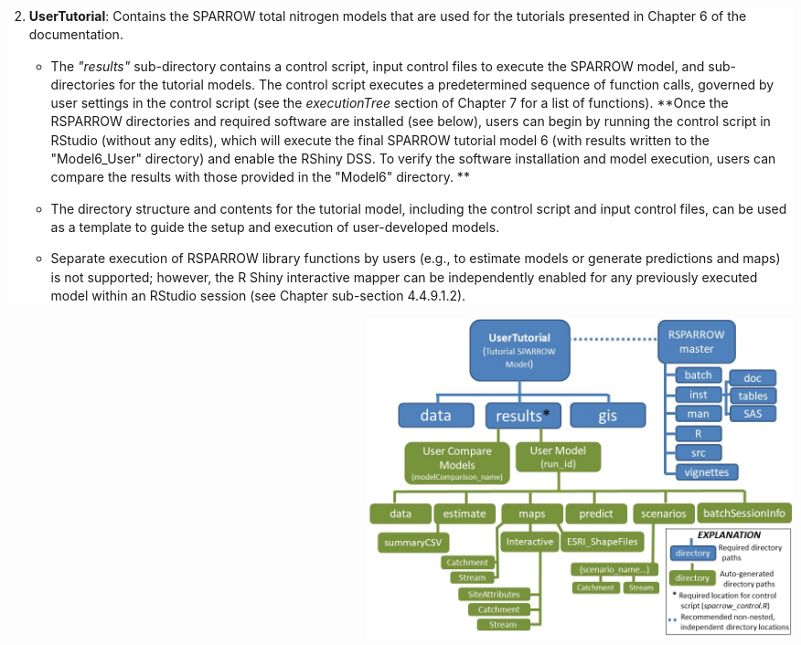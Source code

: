 2. **UserTutorial**:  Contains the SPARROW total nitrogen models that are used for the tutorials presented in Chapter 6 of the documentation. 

    * The *"results"* sub-directory contains a control script, input control files to execute the SPARROW model, and sub-directories for the tutorial models. The control script executes a predetermined sequence of function calls, governed by user settings in the control script (see the *executionTree* section of Chapter 7 for a list of functions). **Once the RSPARROW directories and required software are installed (see below), users can begin by running the control script in RStudio (without any edits), which will execute the final SPARROW tutorial model 6 (with results written to the "Model6_User" directory) and enable the RShiny DSS.  To verify the software installation and model execution, users can compare the results with those provided in the "Model6" directory. **
    
    * The directory structure and contents for the tutorial model, including the control script and input control files, can be used as a template to guide the setup and execution of user-developed models. 
    
    * Separate execution of RSPARROW library functions by users (e.g., to estimate models or generate predictions and maps) is not supported; however, the R Shiny interactive mapper can be independently enabled for any previously executed model within an RStudio session (see Chapter sub-section 4.4.9.1.2).

<img src="RSPARROW_master/inst/doc/figures_readme/FigDirectory1.jpg" alt="RSPARROW" height="350px" align="right" />
